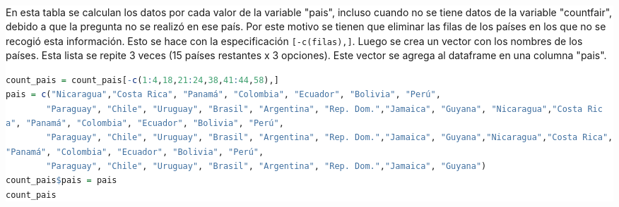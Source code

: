 En esta tabla se calculan los datos por cada valor de la variable "pais", incluso cuando no se tiene datos de la variable "countfair", debido a que la pregunta no se realizó en ese país.
Por este motivo se tienen que eliminar las filas de los países en los que no se recogió esta información.
Esto se hace con la especificación `[-c(filas),]`.
Luego se crea un vector con los nombres de los países.
Esta lista se repite 3 veces (15 países restantes x 3 opciones).
Este vector se agrega al dataframe en una columna "pais".


```r
count_pais = count_pais[-c(1:4,18,21:24,38,41:44,58),]
pais = c("Nicaragua","Costa Rica", "Panamá", "Colombia", "Ecuador", "Bolivia", "Perú",
        "Paraguay", "Chile", "Uruguay", "Brasil", "Argentina", "Rep. Dom.","Jamaica", "Guyana", "Nicaragua","Costa Rica", "Panamá", "Colombia", "Ecuador", "Bolivia", "Perú",
        "Paraguay", "Chile", "Uruguay", "Brasil", "Argentina", "Rep. Dom.","Jamaica", "Guyana","Nicaragua","Costa Rica", "Panamá", "Colombia", "Ecuador", "Bolivia", "Perú",
        "Paraguay", "Chile", "Uruguay", "Brasil", "Argentina", "Rep. Dom.","Jamaica", "Guyana")
count_pais$pais = pais
count_pais
```

<div data-pagedtable="false">
  <script data-pagedtable-source type="application/json">
{"columns":[{"label":[""],"name":["_rn_"],"type":[""],"align":["left"]},{"label":["Var1"],"name":[1],"type":["fct"],"align":["left"]},{"label":["Var2"],"name":[2],"type":["fct"],"align":["left"]},{"label":["Freq"],"name":[3],"type":["dbl"],"align":["right"]},{"label":["pais"],"name":[4],"type":["chr"],"align":["left"]}],"data":[{"1":"5","2":"Siempre","3":"26.2","4":"Nicaragua","_rn_":"5"},{"1":"6","2":"Siempre","3":"52.3","4":"Costa Rica","_rn_":"6"},{"1":"7","2":"Siempre","3":"27.6","4":"Panamá","_rn_":"7"},{"1":"8","2":"Siempre","3":"18.1","4":"Colombia","_rn_":"8"},{"1":"9","2":"Siempre","3":"21.5","4":"Ecuador","_rn_":"9"},{"1":"10","2":"Siempre","3":"24.5","4":"Bolivia","_rn_":"10"},{"1":"11","2":"Siempre","3":"25.1","4":"Perú","_rn_":"11"},{"1":"12","2":"Siempre","3":"25.9","4":"Paraguay","_rn_":"12"},{"1":"13","2":"Siempre","3":"64.1","4":"Chile","_rn_":"13"},{"1":"14","2":"Siempre","3":"80.0","4":"Uruguay","_rn_":"14"},{"1":"15","2":"Siempre","3":"48.1","4":"Brasil","_rn_":"15"},{"1":"17","2":"Siempre","3":"31.5","4":"Argentina","_rn_":"16"},{"1":"21","2":"Siempre","3":"25.2","4":"Rep. Dom.","_rn_":"17"},{"1":"23","2":"Siempre","3":"17.9","4":"Jamaica","_rn_":"19"},{"1":"24","2":"Siempre","3":"17.0","4":"Guyana","_rn_":"20"},{"1":"5","2":"Algunas veces","3":"49.4","4":"Nicaragua","_rn_":"25"},{"1":"6","2":"Algunas veces","3":"40.2","4":"Costa Rica","_rn_":"26"},{"1":"7","2":"Algunas veces","3":"57.1","4":"Panamá","_rn_":"27"},{"1":"8","2":"Algunas veces","3":"50.4","4":"Colombia","_rn_":"28"},{"1":"9","2":"Algunas veces","3":"59.1","4":"Ecuador","_rn_":"29"},{"1":"10","2":"Algunas veces","3":"59.2","4":"Bolivia","_rn_":"30"},{"1":"11","2":"Algunas veces","3":"61.1","4":"Perú","_rn_":"31"},{"1":"12","2":"Algunas veces","3":"48.3","4":"Paraguay","_rn_":"32"},{"1":"13","2":"Algunas veces","3":"30.1","4":"Chile","_rn_":"33"},{"1":"14","2":"Algunas veces","3":"16.9","4":"Uruguay","_rn_":"34"},{"1":"15","2":"Algunas veces","3":"35.7","4":"Brasil","_rn_":"35"},{"1":"17","2":"Algunas veces","3":"51.0","4":"Argentina","_rn_":"36"},{"1":"21","2":"Algunas veces","3":"60.1","4":"Rep. Dom.","_rn_":"37"},{"1":"23","2":"Algunas veces","3":"67.9","4":"Jamaica","_rn_":"39"},{"1":"24","2":"Algunas veces","3":"65.1","4":"Guyana","_rn_":"40"},{"1":"5","2":"Nunca","3":"24.4","4":"Nicaragua","_rn_":"45"},{"1":"6","2":"Nunca","3":"7.5","4":"Costa Rica","_rn_":"46"},{"1":"7","2":"Nunca","3":"15.4","4":"Panamá","_rn_":"47"},{"1":"8","2":"Nunca","3":"31.5","4":"Colombia","_rn_":"48"},{"1":"9","2":"Nunca","3":"19.4","4":"Ecuador","_rn_":"49"},{"1":"10","2":"Nunca","3":"16.3","4":"Bolivia","_rn_":"50"},{"1":"11","2":"Nunca","3":"13.8","4":"Perú","_rn_":"51"},{"1":"12","2":"Nunca","3":"25.8","4":"Paraguay","_rn_":"52"},{"1":"13","2":"Nunca","3":"5.8","4":"Chile","_rn_":"53"},{"1":"14","2":"Nunca","3":"3.0","4":"Uruguay","_rn_":"54"},{"1":"15","2":"Nunca","3":"16.1","4":"Brasil","_rn_":"55"},{"1":"17","2":"Nunca","3":"17.5","4":"Argentina","_rn_":"56"},{"1":"21","2":"Nunca","3":"14.7","4":"Rep. Dom.","_rn_":"57"},{"1":"23","2":"Nunca","3":"14.2","4":"Jamaica","_rn_":"59"},{"1":"24","2":"Nunca","3":"17.8","4":"Guyana","_rn_":"60"}],"options":{"columns":{"min":{},"max":[10]},"rows":{"min":[10],"max":[10]},"pages":{}}}
  </script>
</div>
